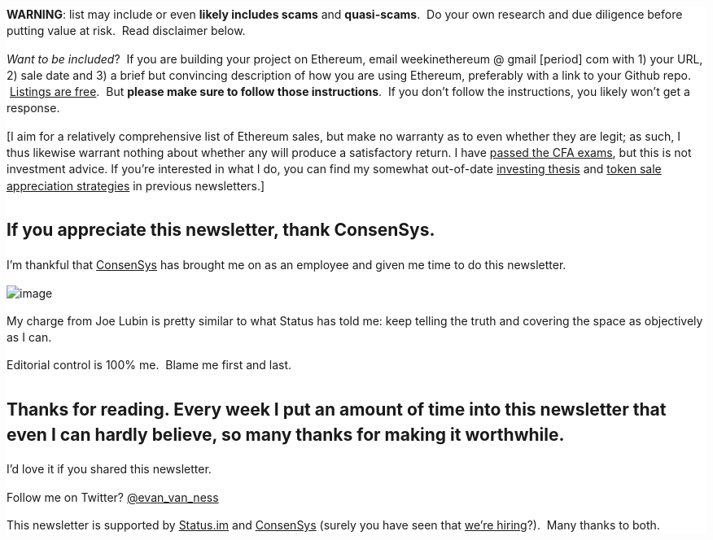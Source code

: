 **WARNING**: list may include or even **likely includes scams** and **quasi-scams**.  Do your own research and due diligence before putting value at risk.  Read disclaimer below.

_Want to be included_?  If you are building your project on Ethereum, email weekinethereum @ gmail \[period\] com with 1) your URL, 2) sale date and 3) a brief but convincing description of how you are using Ethereum, preferably with a link to your Github repo.  [Listings are free](http://t.umblr.com/redirect?z=http%3A%2F%2Fwww.evanvanness.com%2Fpost%2F161510103861%2Fannouncing-tokensalecalendarcom&t=YmIzY2JlMWE3OWRlNTM2NzEwMzUyNTE2YThiZmRmYjAwNDA3YTZiMyxNMXdheE1kTw%3D%3D&b=t%3ARqKlLBDa5AFqUBYwGpoSJQ&p=http%3A%2F%2Fwww.tokensalecalendar.com%2Fpost%2F166960505828%2Fupcoming-token-sale-start-dates-october-31&m=1).  But **please make sure to follow those instructions**.  If you don’t follow the instructions, you likely won’t get a response.

\[I aim for a relatively comprehensive list of Ethereum sales, but make no warranty as to even whether they are legit; as such, I thus likewise warrant nothing about whether any will produce a satisfactory return. I have [passed the CFA exams](https://t.umblr.com/redirect?z=http%3A%2F%2Fwww.evanvanness.com%2Fpost%2F144767932386%2Fprepare-effectively-for-the-cfa-exam-how-to-skip&t=MzBmYWFiYjA1Y2U0OGIzYjJhMTJjNjBjZGYzNDM2ODY1NzIyMTY4ZSw2OVVwYTJlbw%3D%3D&b=t%3AQ8svKXOQOFn4j1wJ-IeWRA&p=https%3A%2F%2Fwww.weekinethereum.com%2Fpost%2F166966935823%2Foctober-30-2017&m=0), but this is not investment advice. If you’re interested in what I do, you can find my somewhat out-of-date [investing thesis](http://www.weekinethereum.com/post/155180529233/august-28-2016) and [token sale appreciation strategies](http://www.weekinethereum.com/post/155180207393/september-4-2016) in previous newsletters.\]

## If you appreciate this newsletter, thank ConsenSys.

I’m thankful that [ConsenSys](https://t.umblr.com/redirect?z=http%3A%2F%2Fconsensys.net%2F&t=YzU1NGNhNzliNzc3YjM3ZGI2MDI3MWFlZjA0MDE3Y2EyODNiMjFiMSw2OVVwYTJlbw%3D%3D&b=t%3AQ8svKXOQOFn4j1wJ-IeWRA&p=https%3A%2F%2Fwww.weekinethereum.com%2Fpost%2F166966935823%2Foctober-30-2017&m=0) has brought me on as an employee and given me time to do this newsletter.

![image](https://66.media.tumblr.com/4428e704e85cb730c9e9a23f089bb697/tumblr_inline_oyo1uh8zTm1rxca3y_250.jpg)

My charge from Joe Lubin is pretty similar to what Status has told me: keep telling the truth and covering the space as objectively as I can.  

Editorial control is 100% me.  Blame me first and last.  

## Thanks for reading. Every week I put an amount of time into this newsletter that even I can hardly believe, so many thanks for making it worthwhile.

I’d love it if you shared this newsletter.    
  
Follow me on Twitter? [@evan\_van\_ness](https://twitter.com/evan_van_ness)

This newsletter is supported by [Status.im](https://t.umblr.com/redirect?z=https%3A%2F%2Fstatus.im%2F&t=ZDFiZDljNTZiZjY0YmQ1YTFiNTRjZDRmNGEyZWU1M2YxYTA3MWM0Niw2OVVwYTJlbw%3D%3D&b=t%3AQ8svKXOQOFn4j1wJ-IeWRA&p=https%3A%2F%2Fwww.weekinethereum.com%2Fpost%2F166966935823%2Foctober-30-2017&m=0) and [ConsenSys](https://t.umblr.com/redirect?z=https%3A%2F%2Fconsensys.net%2F&t=ZTZiMDA1ZmExZTNmNDQxNzQ5ZTc3YmY5MWMxMWM5OGM5YTYyNTdmMCw2OVVwYTJlbw%3D%3D&b=t%3AQ8svKXOQOFn4j1wJ-IeWRA&p=https%3A%2F%2Fwww.weekinethereum.com%2Fpost%2F166966935823%2Foctober-30-2017&m=0) (surely you have seen that [we’re hiring](https://t.umblr.com/redirect?z=http%3A%2F%2Fgrnh.se%2Fslxih51&t=ZDRkYTk3Y2E1NTA2Yjk2MGFkOTBhNDkzMDcwNjg3MzZkZTBhOTdiYSw2OVVwYTJlbw%3D%3D&b=t%3AQ8svKXOQOFn4j1wJ-IeWRA&p=https%3A%2F%2Fwww.weekinethereum.com%2Fpost%2F166966935823%2Foctober-30-2017&m=0)?).  Many thanks to both.
